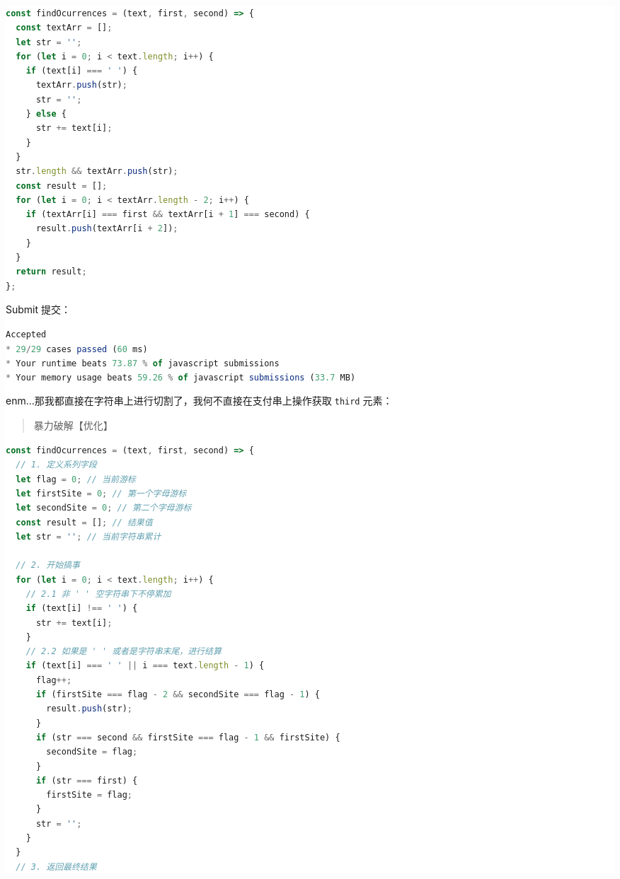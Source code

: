 ```js
const findOcurrences = (text, first, second) => {
  const textArr = [];
  let str = '';
  for (let i = 0; i < text.length; i++) {
    if (text[i] === ' ') {
      textArr.push(str);
      str = '';
    } else {
      str += text[i];
    }
  }
  str.length && textArr.push(str);
  const result = [];
  for (let i = 0; i < textArr.length - 2; i++) {
    if (textArr[i] === first && textArr[i + 1] === second) {
      result.push(textArr[i + 2]);
    }
  }
  return result;
};
```

Submit 提交：

```js
Accepted
* 29/29 cases passed (60 ms)
* Your runtime beats 73.87 % of javascript submissions
* Your memory usage beats 59.26 % of javascript submissions (33.7 MB)
```

enm...那我都直接在字符串上进行切割了，我何不直接在支付串上操作获取 `third` 元素：

> 暴力破解【优化】

```js
const findOcurrences = (text, first, second) => {
  // 1. 定义系列字段
  let flag = 0; // 当前游标
  let firstSite = 0; // 第一个字母游标
  let secondSite = 0; // 第二个字母游标
  const result = []; // 结果值
  let str = ''; // 当前字符串累计

  // 2. 开始搞事
  for (let i = 0; i < text.length; i++) {
    // 2.1 非 ' ' 空字符串下不停累加
    if (text[i] !== ' ') {
      str += text[i];
    }
    // 2.2 如果是 ' ' 或者是字符串末尾，进行结算
    if (text[i] === ' ' || i === text.length - 1) {
      flag++;
      if (firstSite === flag - 2 && secondSite === flag - 1) {
        result.push(str);
      }
      if (str === second && firstSite === flag - 1 && firstSite) {
        secondSite = flag;
      }
      if (str === first) {
        firstSite = flag;
      }
      str = '';
    }
  }
  // 3. 返回最终结果
```